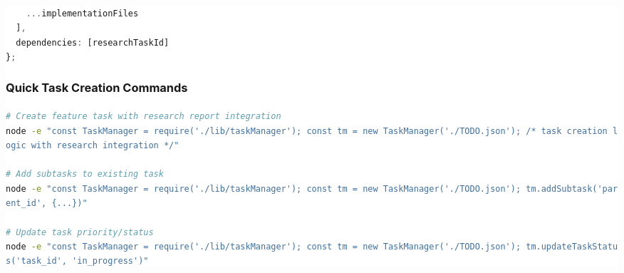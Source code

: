 ```javascript
    ...implementationFiles
  ],
  dependencies: [researchTaskId]
};
```

### Quick Task Creation Commands
```bash
# Create feature task with research report integration
node -e "const TaskManager = require('./lib/taskManager'); const tm = new TaskManager('./TODO.json'); /* task creation logic with research integration */"

# Add subtasks to existing task
node -e "const TaskManager = require('./lib/taskManager'); const tm = new TaskManager('./TODO.json'); tm.addSubtask('parent_id', {...})"

# Update task priority/status
node -e "const TaskManager = require('./lib/taskManager'); const tm = new TaskManager('./TODO.json'); tm.updateTaskStatus('task_id', 'in_progress')"
```